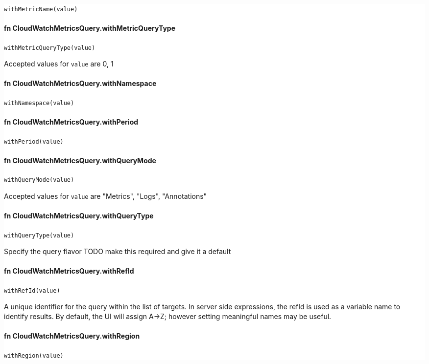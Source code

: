 ```jsonnet
withMetricName(value)
```



#### fn CloudWatchMetricsQuery.withMetricQueryType

```jsonnet
withMetricQueryType(value)
```



Accepted values for `value` are 0, 1

#### fn CloudWatchMetricsQuery.withNamespace

```jsonnet
withNamespace(value)
```



#### fn CloudWatchMetricsQuery.withPeriod

```jsonnet
withPeriod(value)
```



#### fn CloudWatchMetricsQuery.withQueryMode

```jsonnet
withQueryMode(value)
```



Accepted values for `value` are "Metrics", "Logs", "Annotations"

#### fn CloudWatchMetricsQuery.withQueryType

```jsonnet
withQueryType(value)
```

Specify the query flavor
TODO make this required and give it a default

#### fn CloudWatchMetricsQuery.withRefId

```jsonnet
withRefId(value)
```

A unique identifier for the query within the list of targets.
In server side expressions, the refId is used as a variable name to identify results.
By default, the UI will assign A->Z; however setting meaningful names may be useful.

#### fn CloudWatchMetricsQuery.withRegion

```jsonnet
withRegion(value)
```
